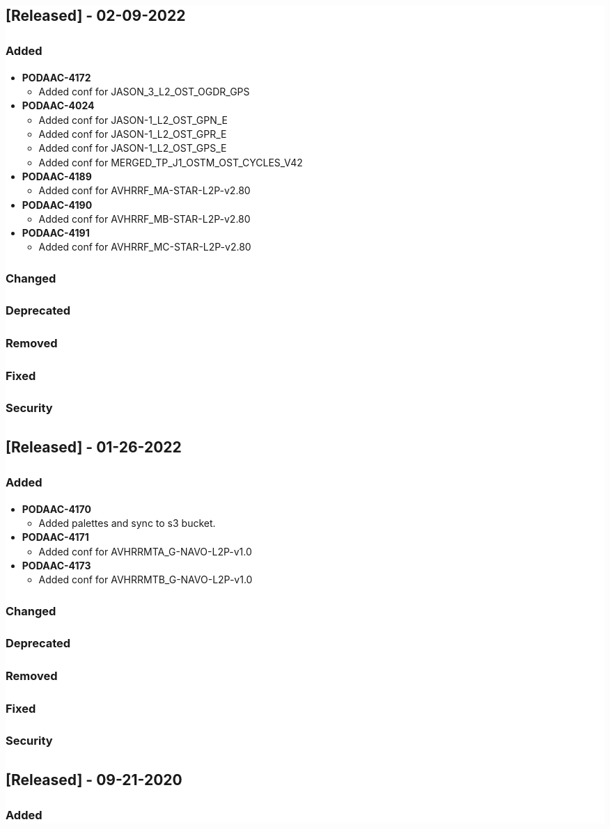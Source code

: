 ## [Released] - 02-09-2022

### Added
- **PODAAC-4172**
  - Added conf for JASON_3_L2_OST_OGDR_GPS
- **PODAAC-4024**
  - Added conf for JASON-1_L2_OST_GPN_E            
  - Added conf for JASON-1_L2_OST_GPR_E            
  - Added conf for JASON-1_L2_OST_GPS_E            
  - Added conf for MERGED_TP_J1_OSTM_OST_CYCLES_V42
- **PODAAC-4189**
  - Added conf for AVHRRF_MA-STAR-L2P-v2.80
- **PODAAC-4190**
  - Added conf for AVHRRF_MB-STAR-L2P-v2.80
- **PODAAC-4191**
  - Added conf for AVHRRF_MC-STAR-L2P-v2.80
### Changed
### Deprecated
### Removed
### Fixed
### Security

## [Released] - 01-26-2022

### Added
- **PODAAC-4170**
  - Added palettes and sync to s3 bucket.
- **PODAAC-4171**
  - Added conf for AVHRRMTA_G-NAVO-L2P-v1.0
- **PODAAC-4173**
  - Added conf for AVHRRMTB_G-NAVO-L2P-v1.0
### Changed
### Deprecated
### Removed
### Fixed
### Security

## [Released] - 09-21-2020

### Added
